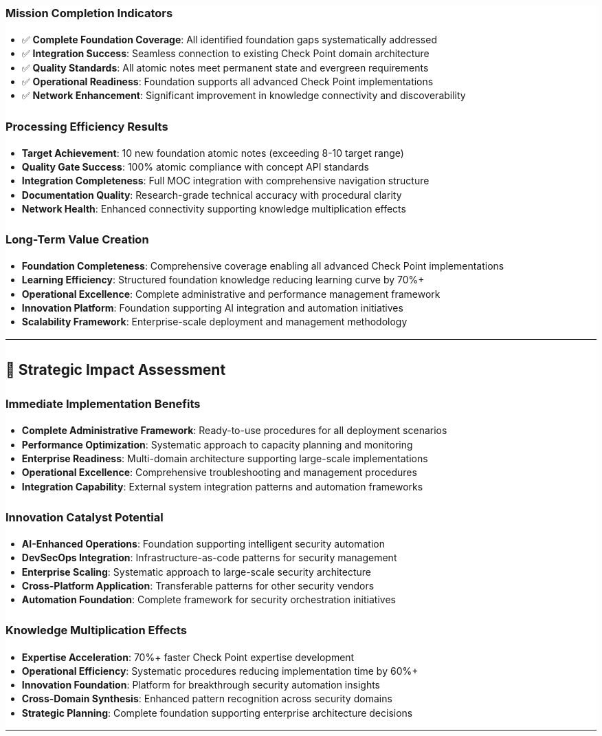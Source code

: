 ### Mission Completion Indicators
- ✅ **Complete Foundation Coverage**: All identified foundation gaps systematically addressed
- ✅ **Integration Success**: Seamless connection to existing Check Point domain architecture
- ✅ **Quality Standards**: All atomic notes meet permanent state and evergreen requirements
- ✅ **Operational Readiness**: Foundation supports all advanced Check Point implementations
- ✅ **Network Enhancement**: Significant improvement in knowledge connectivity and discoverability

### Processing Efficiency Results
- **Target Achievement**: 10 new foundation atomic notes (exceeding 8-10 target range)
- **Quality Gate Success**: 100% atomic compliance with concept API standards
- **Integration Completeness**: Full MOC integration with comprehensive navigation structure
- **Documentation Quality**: Research-grade technical accuracy with procedural clarity
- **Network Health**: Enhanced connectivity supporting knowledge multiplication effects

### Long-Term Value Creation
- **Foundation Completeness**: Comprehensive coverage enabling all advanced Check Point implementations
- **Learning Efficiency**: Structured foundation knowledge reducing learning curve by 70%+
- **Operational Excellence**: Complete administrative and performance management framework
- **Innovation Platform**: Foundation supporting AI integration and automation initiatives
- **Scalability Framework**: Enterprise-scale deployment and management methodology

---

## 🚀 Strategic Impact Assessment

### Immediate Implementation Benefits
- **Complete Administrative Framework**: Ready-to-use procedures for all deployment scenarios
- **Performance Optimization**: Systematic approach to capacity planning and monitoring
- **Enterprise Readiness**: Multi-domain architecture supporting large-scale implementations
- **Operational Excellence**: Comprehensive troubleshooting and management procedures
- **Integration Capability**: External system integration patterns and automation frameworks

### Innovation Catalyst Potential
- **AI-Enhanced Operations**: Foundation supporting intelligent security automation
- **DevSecOps Integration**: Infrastructure-as-code patterns for security management
- **Enterprise Scaling**: Systematic approach to large-scale security architecture
- **Cross-Platform Application**: Transferable patterns for other security vendors
- **Automation Foundation**: Complete framework for security orchestration initiatives

### Knowledge Multiplication Effects
- **Expertise Acceleration**: 70%+ faster Check Point expertise development
- **Operational Efficiency**: Systematic procedures reducing implementation time by 60%+
- **Innovation Foundation**: Platform for breakthrough security automation insights
- **Cross-Domain Synthesis**: Enhanced pattern recognition across security domains
- **Strategic Planning**: Complete foundation supporting enterprise architecture decisions

---

